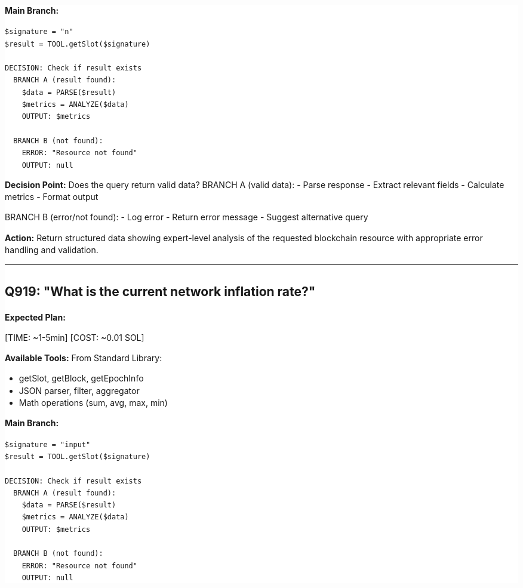**Main Branch:**
```
$signature = "n"
$result = TOOL.getSlot($signature)

DECISION: Check if result exists
  BRANCH A (result found):
    $data = PARSE($result)
    $metrics = ANALYZE($data)
    OUTPUT: $metrics

  BRANCH B (not found):
    ERROR: "Resource not found"
    OUTPUT: null
```

**Decision Point:** Does the query return valid data?
  BRANCH A (valid data):
    - Parse response
    - Extract relevant fields
    - Calculate metrics
    - Format output

  BRANCH B (error/not found):
    - Log error
    - Return error message
    - Suggest alternative query

**Action:**
Return structured data showing expert-level analysis of the requested blockchain resource with appropriate error handling and validation.

---

## Q919: "What is the current network inflation rate?"

**Expected Plan:**

[TIME: ~1-5min] [COST: ~0.01 SOL]

**Available Tools:**
From Standard Library:
  - getSlot, getBlock, getEpochInfo
  - JSON parser, filter, aggregator
  - Math operations (sum, avg, max, min)

**Main Branch:**
```
$signature = "input"
$result = TOOL.getSlot($signature)

DECISION: Check if result exists
  BRANCH A (result found):
    $data = PARSE($result)
    $metrics = ANALYZE($data)
    OUTPUT: $metrics

  BRANCH B (not found):
    ERROR: "Resource not found"
    OUTPUT: null
```
